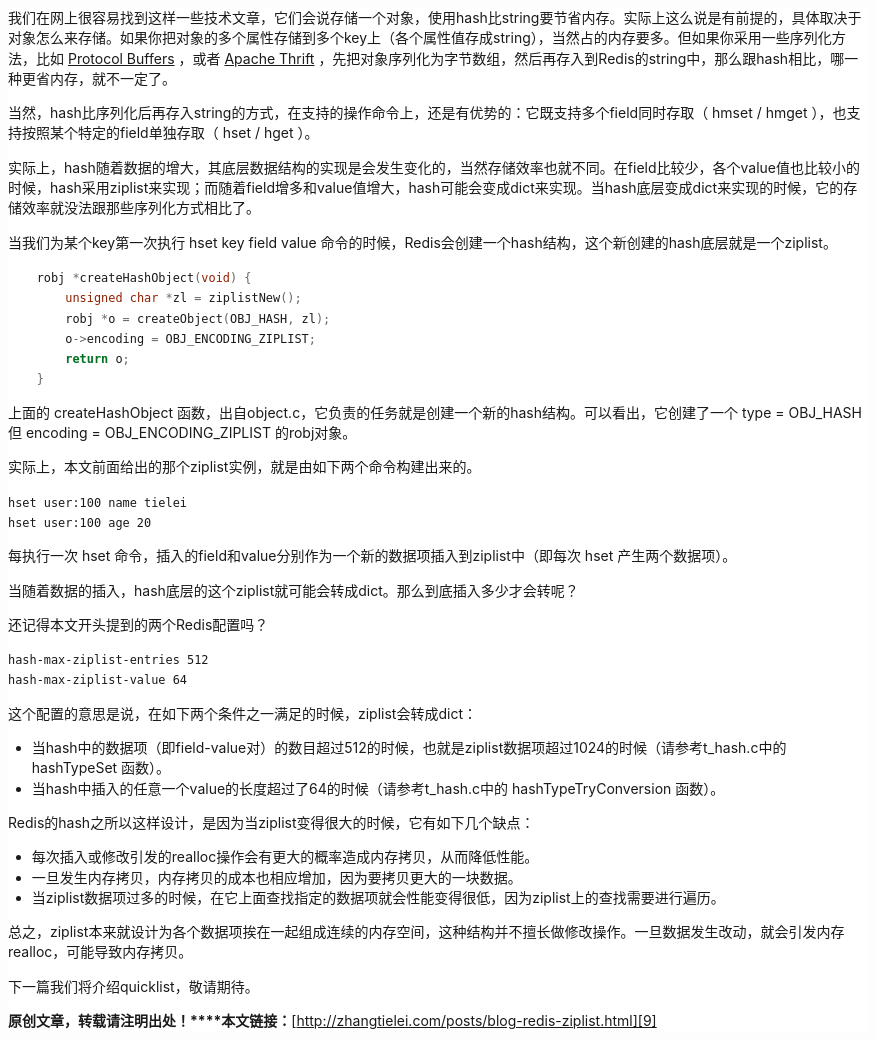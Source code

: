 我们在网上很容易找到这样一些技术文章，它们会说存储一个对象，使用hash比string要节省内存。实际上这么说是有前提的，具体取决于对象怎么来存储。如果你把对象的多个属性存储到多个key上（各个属性值存成string），当然占的内存要多。但如果你采用一些序列化方法，比如 [Protocol Buffers][7] ，或者 [Apache Thrift][8] ，先把对象序列化为字节数组，然后再存入到Redis的string中，那么跟hash相比，哪一种更省内存，就不一定了。 

当然，hash比序列化后再存入string的方式，在支持的操作命令上，还是有优势的：它既支持多个field同时存取（ hmset / hmget ），也支持按照某个特定的field单独存取（ hset / hget ）。 

实际上，hash随着数据的增大，其底层数据结构的实现是会发生变化的，当然存储效率也就不同。在field比较少，各个value值也比较小的时候，hash采用ziplist来实现；而随着field增多和value值增大，hash可能会变成dict来实现。当hash底层变成dict来实现的时候，它的存储效率就没法跟那些序列化方式相比了。

当我们为某个key第一次执行 hset key field value 命令的时候，Redis会创建一个hash结构，这个新创建的hash底层就是一个ziplist。 

```c
    robj *createHashObject(void) {
        unsigned char *zl = ziplistNew();
        robj *o = createObject(OBJ_HASH, zl);
        o->encoding = OBJ_ENCODING_ZIPLIST;
        return o;
    }
```

上面的 createHashObject 函数，出自object.c，它负责的任务就是创建一个新的hash结构。可以看出，它创建了一个 type = OBJ_HASH 但 encoding = OBJ_ENCODING_ZIPLIST 的robj对象。 

实际上，本文前面给出的那个ziplist实例，就是由如下两个命令构建出来的。

    hset user:100 name tielei
    hset user:100 age 20

每执行一次 hset 命令，插入的field和value分别作为一个新的数据项插入到ziplist中（即每次 hset 产生两个数据项）。 

当随着数据的插入，hash底层的这个ziplist就可能会转成dict。那么到底插入多少才会转呢？

还记得本文开头提到的两个Redis配置吗？

    hash-max-ziplist-entries 512
    hash-max-ziplist-value 64

这个配置的意思是说，在如下两个条件之一满足的时候，ziplist会转成dict：

* 当hash中的数据项（即field-value对）的数目超过512的时候，也就是ziplist数据项超过1024的时候（请参考t_hash.c中的 hashTypeSet 函数）。
* 当hash中插入的任意一个value的长度超过了64的时候（请参考t_hash.c中的 hashTypeTryConversion 函数）。

Redis的hash之所以这样设计，是因为当ziplist变得很大的时候，它有如下几个缺点：

* 每次插入或修改引发的realloc操作会有更大的概率造成内存拷贝，从而降低性能。
* 一旦发生内存拷贝，内存拷贝的成本也相应增加，因为要拷贝更大的一块数据。
* 当ziplist数据项过多的时候，在它上面查找指定的数据项就会性能变得很低，因为ziplist上的查找需要进行遍历。

总之，ziplist本来就设计为各个数据项挨在一起组成连续的内存空间，这种结构并不擅长做修改操作。一旦数据发生改动，就会引发内存realloc，可能导致内存拷贝。

下一篇我们将介绍quicklist，敬请期待。

**原创文章，转载请注明出处！****本文链接：**[http://zhangtielei.com/posts/blog-redis-ziplist.html][9]


[1]: http://zhangtielei.com/posts/blog-redis-ziplist.html

[4]: http://zhangtielei.com/posts/blog-redis-dict.html
[5]: ./img/uYRRny2.png
[6]: https://en.wikipedia.org/wiki/Endianness
[7]: https://github.com/google/protobuf
[8]: https://thrift.apache.org/
[9]: http://zhangtielei.com/posts/blog-redis-ziplist.html